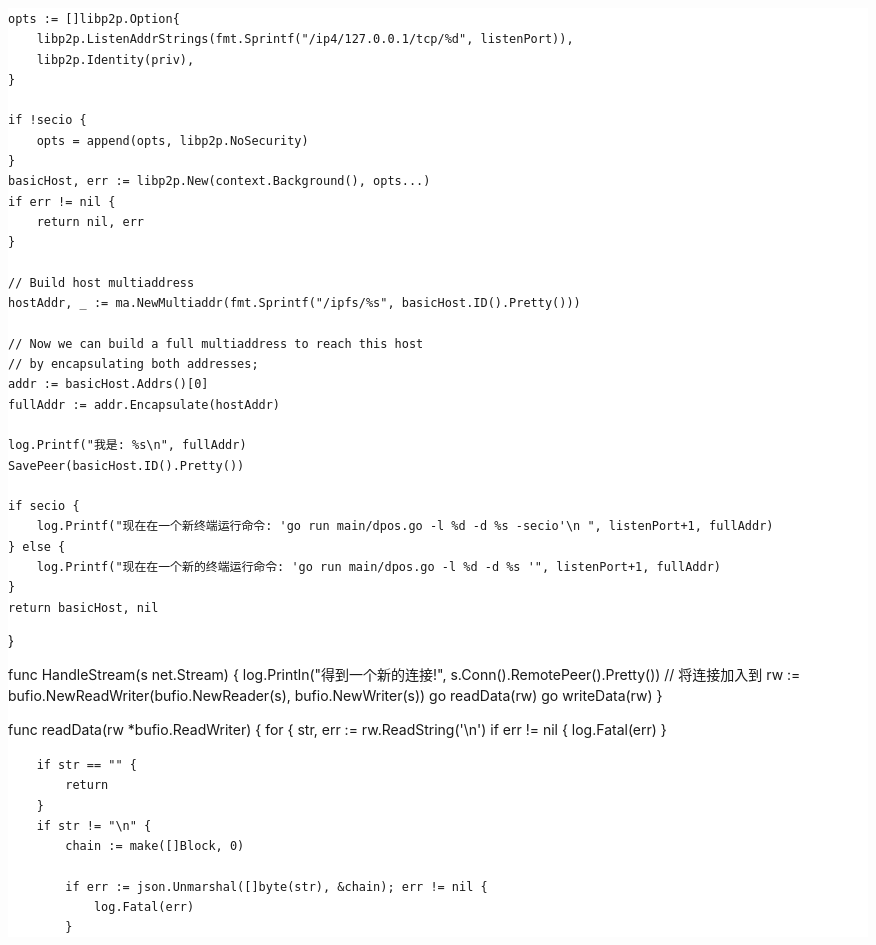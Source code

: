     opts := []libp2p.Option{
        libp2p.ListenAddrStrings(fmt.Sprintf("/ip4/127.0.0.1/tcp/%d", listenPort)),
        libp2p.Identity(priv),
    }

    if !secio {
        opts = append(opts, libp2p.NoSecurity)
    }
    basicHost, err := libp2p.New(context.Background(), opts...)
    if err != nil {
        return nil, err
    }

    // Build host multiaddress
    hostAddr, _ := ma.NewMultiaddr(fmt.Sprintf("/ipfs/%s", basicHost.ID().Pretty()))

    // Now we can build a full multiaddress to reach this host
    // by encapsulating both addresses;
    addr := basicHost.Addrs()[0]
    fullAddr := addr.Encapsulate(hostAddr)

    log.Printf("我是: %s\n", fullAddr)
    SavePeer(basicHost.ID().Pretty())

    if secio {
        log.Printf("现在在一个新终端运行命令: 'go run main/dpos.go -l %d -d %s -secio'\n ", listenPort+1, fullAddr)
    } else {
        log.Printf("现在在一个新的终端运行命令: 'go run main/dpos.go -l %d -d %s '", listenPort+1, fullAddr)
    }
    return basicHost, nil
}

func HandleStream(s net.Stream) {
    log.Println("得到一个新的连接!", s.Conn().RemotePeer().Pretty())
    // 将连接加入到
    rw := bufio.NewReadWriter(bufio.NewReader(s), bufio.NewWriter(s))
    go readData(rw)
    go writeData(rw)
}

func readData(rw *bufio.ReadWriter) {
    for {
        str, err := rw.ReadString('\n')
        if err != nil {
            log.Fatal(err)
        }

        if str == "" {
            return
        }
        if str != "\n" {
            chain := make([]Block, 0)

            if err := json.Unmarshal([]byte(str), &chain); err != nil {
                log.Fatal(err)
            }
